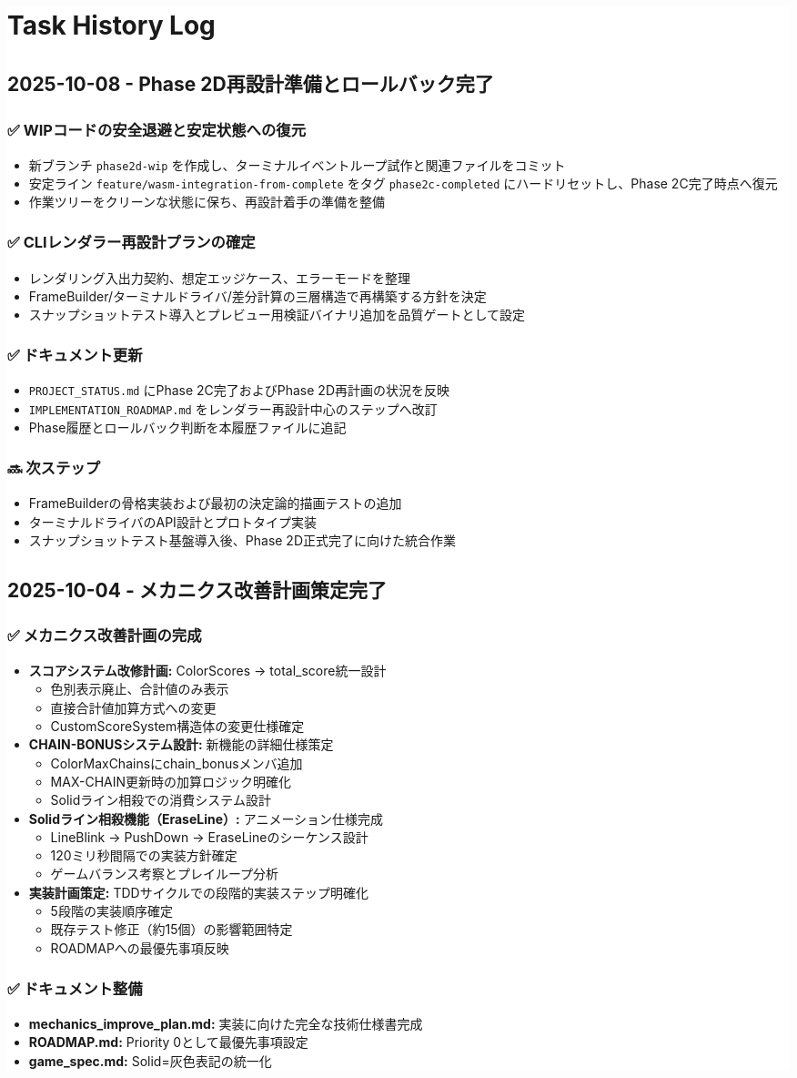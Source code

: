 # Task History Log

## 2025-10-08 - Phase 2D再設計準備とロールバック完了

### ✅ WIPコードの安全退避と安定状態への復元
- 新ブランチ `phase2d-wip` を作成し、ターミナルイベントループ試作と関連ファイルをコミット
- 安定ライン `feature/wasm-integration-from-complete` をタグ `phase2c-completed` にハードリセットし、Phase 2C完了時点へ復元
- 作業ツリーをクリーンな状態に保ち、再設計着手の準備を整備

### ✅ CLIレンダラー再設計プランの確定
- レンダリング入出力契約、想定エッジケース、エラーモードを整理
- FrameBuilder/ターミナルドライバ/差分計算の三層構造で再構築する方針を決定
- スナップショットテスト導入とプレビュー用検証バイナリ追加を品質ゲートとして設定

### ✅ ドキュメント更新
- `PROJECT_STATUS.md` にPhase 2C完了およびPhase 2D再計画の状況を反映
- `IMPLEMENTATION_ROADMAP.md` をレンダラー再設計中心のステップへ改訂
- Phase履歴とロールバック判断を本履歴ファイルに追記

### 🔜 次ステップ
- FrameBuilderの骨格実装および最初の決定論的描画テストの追加
- ターミナルドライバのAPI設計とプロトタイプ実装
- スナップショットテスト基盤導入後、Phase 2D正式完了に向けた統合作業

## 2025-10-04 - メカニクス改善計画策定完了

### ✅ メカニクス改善計画の完成
- **スコアシステム改修計画:** ColorScores → total_score統一設計
  - 色別表示廃止、合計値のみ表示
  - 直接合計値加算方式への変更
  - CustomScoreSystem構造体の変更仕様確定
- **CHAIN-BONUSシステム設計:** 新機能の詳細仕様策定
  - ColorMaxChainsにchain_bonusメンバ追加
  - MAX-CHAIN更新時の加算ロジック明確化
  - Solidライン相殺での消費システム設計
- **Solidライン相殺機能（EraseLine）:** アニメーション仕様完成
  - LineBlink → PushDown → EraseLineのシーケンス設計
  - 120ミリ秒間隔での実装方針確定
  - ゲームバランス考察とプレイループ分析
- **実装計画策定:** TDDサイクルでの段階的実装ステップ明確化
  - 5段階の実装順序確定
  - 既存テスト修正（約15個）の影響範囲特定
  - ROADMAPへの最優先事項反映

### ✅ ドキュメント整備
- **mechanics_improve_plan.md:** 実装に向けた完全な技術仕様書完成
- **ROADMAP.md:** Priority 0として最優先事項設定
- **game_spec.md:** Solid=灰色表記の統一化
